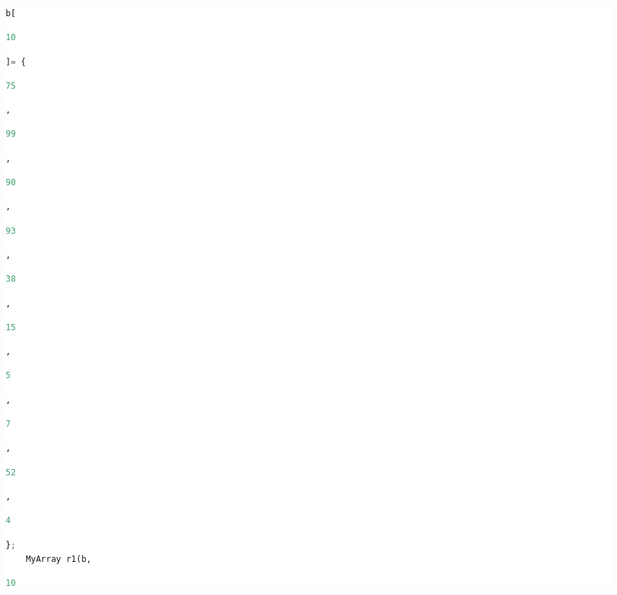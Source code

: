 ```python
b[
```
```python
10
```
```python
]= {
```
```python
75
```
```python
,
```
```python
99
```
```python
,
```
```python
90
```
```python
,
```
```python
93
```
```python
,
```
```python
38
```
```python
,
```
```python
15
```
```python
,
```
```python
5
```
```python
,
```
```python
7
```
```python
,
```
```python
52
```
```python
,
```
```python
4
```
```python
};
    MyArray r1(b,
```
```python
10
```